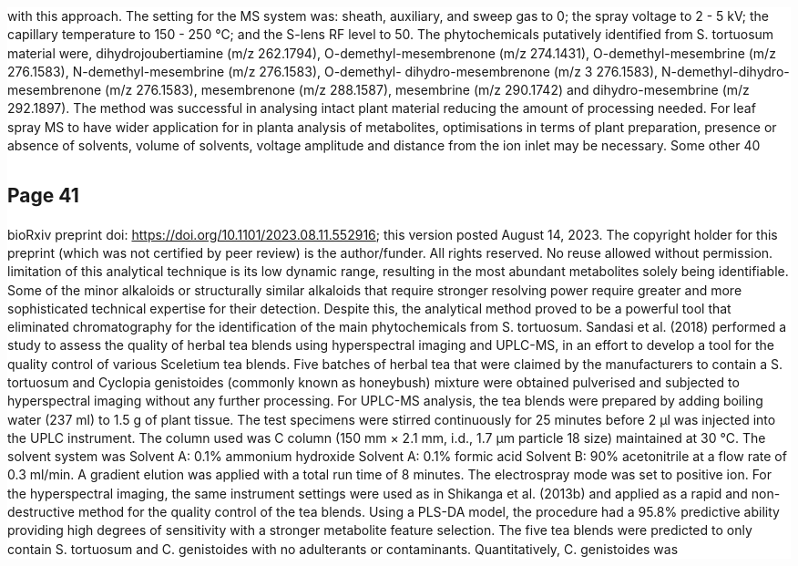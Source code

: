 with this approach. The setting for the MS system was: sheath, auxiliary, and sweep gas to 0; the spray voltage to
2 - 5 kV; the capillary temperature to 150 - 250 °C; and the S-lens RF level to 50. The phytochemicals putatively
identified from S. tortuosum material were, dihydrojoubertiamine (m/z 262.1794), O-demethyl-mesembrenone
(m/z 274.1431), O-demethyl-mesembrine (m/z 276.1583), N-demethyl-mesembrine (m/z 276.1583), O-demethyl-
dihydro-mesembrenone (m/z 3 276.1583), N-demethyl-dihydro-mesembrenone (m/z 276.1583), mesembrenone
(m/z 288.1587), mesembrine (m/z 290.1742) and dihydro-mesembrine (m/z 292.1897). The method was successful
in analysing intact plant material reducing the amount of processing needed. For leaf spray MS to have wider
application for in planta analysis of metabolites, optimisations in terms of plant preparation, presence or absence
of solvents, volume of solvents, voltage amplitude and distance from the ion inlet may be necessary. Some other
40

## Page 41

bioRxiv preprint doi: https://doi.org/10.1101/2023.08.11.552916; this version posted August 14, 2023. The copyright holder for this preprint
(which was not certified by peer review) is the author/funder. All rights reserved. No reuse allowed without permission.
limitation of this analytical technique is its low dynamic range, resulting in the most abundant metabolites solely
being identifiable. Some of the minor alkaloids or structurally similar alkaloids that require stronger resolving
power require greater and more sophisticated technical expertise for their detection. Despite this, the analytical
method proved to be a powerful tool that eliminated chromatography for the identification of the main
phytochemicals from S. tortuosum.
Sandasi et al. (2018) performed a study to assess the quality of herbal tea blends using hyperspectral
imaging and UPLC-MS, in an effort to develop a tool for the quality control of various Sceletium tea blends. Five
batches of herbal tea that were claimed by the manufacturers to contain a S. tortuosum and Cyclopia genistoides
(commonly known as honeybush) mixture were obtained pulverised and subjected to hyperspectral imaging
without any further processing. For UPLC-MS analysis, the tea blends were prepared by adding boiling water
(237 ml) to 1.5 g of plant tissue. The test specimens were stirred continuously for 25 minutes before 2 μl was
injected into the UPLC instrument. The column used was C column (150 mm × 2.1 mm, i.d., 1.7 μm particle
18
size) maintained at 30 °C. The solvent system was Solvent A: 0.1% ammonium hydroxide Solvent A: 0.1% formic
acid Solvent B: 90% acetonitrile at a flow rate of 0.3 ml/min. A gradient elution was applied with a total run time
of 8 minutes. The electrospray mode was set to positive ion. For the hyperspectral imaging, the same instrument
settings were used as in Shikanga et al. (2013b) and applied as a rapid and non-destructive method for the quality
control of the tea blends. Using a PLS-DA model, the procedure had a 95.8% predictive ability providing high
degrees of sensitivity with a stronger metabolite feature selection. The five tea blends were predicted to only
contain S. tortuosum and C. genistoides with no adulterants or contaminants. Quantitatively, C. genistoides was